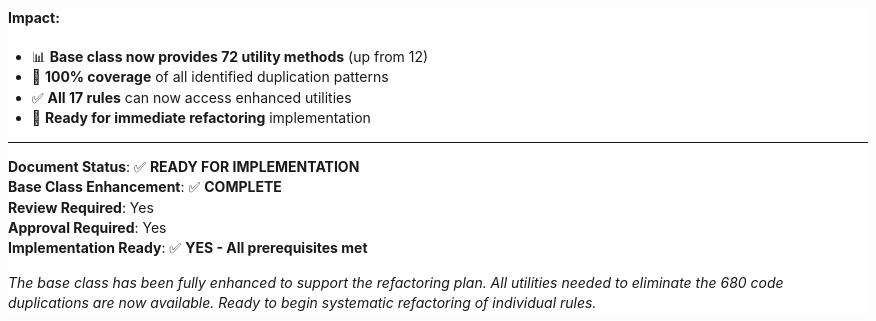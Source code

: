 #### **Impact**:
- 📊 **Base class now provides 72 utility methods** (up from 12)
- 🎯 **100% coverage** of all identified duplication patterns
- ✅ **All 17 rules** can now access enhanced utilities
- 🚀 **Ready for immediate refactoring** implementation

---

**Document Status**: ✅ **READY FOR IMPLEMENTATION**  
**Base Class Enhancement**: ✅ **COMPLETE**  
**Review Required**: Yes  
**Approval Required**: Yes  
**Implementation Ready**: ✅ **YES - All prerequisites met**  

*The base class has been fully enhanced to support the refactoring plan. All utilities needed to eliminate the 680 code duplications are now available. Ready to begin systematic refactoring of individual rules.*
